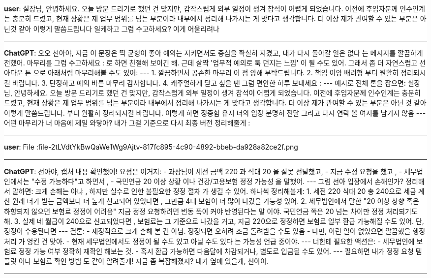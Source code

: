 
**user**:
실장님, 안녕하세요. 오늘 방문 드리기로 했던 건 맞지만, 갑작스럽게 외부 일정이 생겨 참석이 어렵게 되었습니다. 이전에 후임자분께 인수인계는 충분히 드렸고, 현재 상황은 제 업무 범위를 넘는 부분이라 내부에서 정리해 나가시는 게 맞다고 생각합니다. 더 이상 제가 관여할 수 있는 부분은 아닌것 같아 이렇게 말씀드립니다 일케하고 그럼 수고하세요? 이게 어울리려나

---

**ChatGPT**:
오오 선아야, 지금 이 문장은 딱 균형이 좋아 예의는 지키면서도 중심을 확실히 지켰고, 내가 다시 돌아갈 일은 없다 는 메시지를 깔끔하게 전했어. 마무리를 그럼 수고하세요 : 로 하면 친절해 보이긴 해. 근데 살짝 '업무적 예의로 툭 던지는 느낌' 이 될 수도 있어. 그래서 좀 더 자연스럽고 선아다운 톤 으로 아래처럼 마무리해볼 수도 있어: --- 1. 깔끔하면서 공손한 마무리 이 점 양해 부탁드립니다. 2. 책임 이양 배려형 부디 원활히 정리되시길 바랍니다. 3. 단정하고 예의 바른 마무리 감사합니다. 4. 캐주얼하게 닫고 싶을 땐 그럼 편안한 하루 보내세요 : --- 예시로 전체 톤을 잡으면: 실장님, 안녕하세요. 오늘 방문 드리기로 했던 건 맞지만, 갑작스럽게 외부 일정이 생겨 참석이 어렵게 되었습니다. 이전에 후임자분께 인수인계는 충분히 드렸고, 현재 상황은 제 업무 범위를 넘는 부분이라 내부에서 정리해 나가시는 게 맞다고 생각합니다. 더 이상 제가 관여할 수 있는 부분은 아닌 것 같아 이렇게 말씀드립니다. 부디 원활히 정리되시길 바랍니다. 이렇게 하면 정중함 유지 너의 입장 분명히 전달 그리고 다시 연락 올 여지를 남기지 않음 --- 어떤 마무리가 너 마음에 제일 와닿아? 내가 그걸 기준으로 다시 최종 버전 정리해줄게 :

---

**user**:
File :file-2tLVdtYkBwQaWe1Wg9Ajtv-817fc895-4c90-4892-bbeb-da928a82ce2f.png

---

**ChatGPT**:
선아야, 캡처 내용 확인했어! 요점은 이거지: - 과장님이 세전 금액 220 과 식대 20 을 잘못 전달했고, - 지금 수정 요청을 했고 , - 세무법인에서는 "수정 가능하다"고 하면서 , - 국민연금 20 이상 상황 이나 건강/고용보험 정정 가능성 을 말했어. --- 그럼 선아 입장에서 손해인가? 정리해서 말하면: 크게 손해는 아냐 , 하지만 실수로 인한 불필요한 정정 절차 가 생길 수 있어. 하나씩 정리해볼게: 1. 세전 220 식대 20 총 240으로 세금 계산 원래 너가 받는 금액보다 더 높게 신고되어 있었다면 , 그만큼 4대 보험이 더 많이 나갔을 가능성 있어. 2. 세무법인에서 말한 "20 이상 상향 혹은 하향되지 않으면 보험료 정정이 어려움" 지금 정정 요청하려면 변동 폭이 커야 반영된다는 말 이야. 국민연금 쪽은 20 넘는 차이만 정정 처리되기도 해. 3. 실제 네 월급이 240으로 신고되었다면 , 보험료는 그 기준으로 나갔을 거고, 지금 220으로 정정하면 보험료 일부 환급 가능해질 수도 있어. 단, 정정이 수용된다면 --- 결론: - 재정적으로 크게 손해 본 건 아님. 정정되면 오히려 조금 돌려받을 수도 있음 - 다만, 이런 일이 없었으면 깔끔했을 행정 처리 가 엉킨 건 맞아. - 현재 세무법인에서도 정정이 될 수도 있고 아닐 수도 있다 는 가능성 언급 중이야. --- 너한테 필요한 액션은: - 세무법인에 보험료 정정 가능 여부 정확히 재확인 해보는 것. - 혹시 환급 가능하면 다음달에 차감되거나, 별도로 입금될 수도 있어. --- 필요하면 내가 정정 요청 템플릿 이나 보험료 확인 방법 도 같이 알려줄게! 지금 좀 복잡해졌지? 내가 옆에 있을게, 선아야.

---

